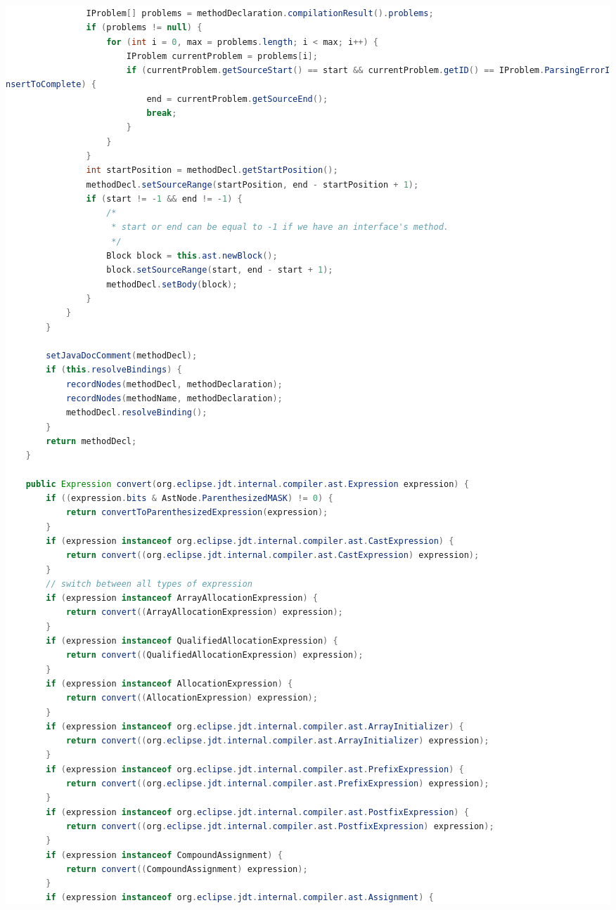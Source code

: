 ```java
				IProblem[] problems = methodDeclaration.compilationResult().problems;
				if (problems != null) {
					for (int i = 0, max = problems.length; i < max; i++) {
						IProblem currentProblem = problems[i];
						if (currentProblem.getSourceStart() == start && currentProblem.getID() == IProblem.ParsingErrorInsertToComplete) {
							end = currentProblem.getSourceEnd();
							break;
						}
					}
				}
				int startPosition = methodDecl.getStartPosition();
				methodDecl.setSourceRange(startPosition, end - startPosition + 1);
				if (start != -1 && end != -1) {
					/*
					 * start or end can be equal to -1 if we have an interface's method.
					 */
					Block block = this.ast.newBlock();
					block.setSourceRange(start, end - start + 1);
					methodDecl.setBody(block);
				}
			}			
		}
		
		setJavaDocComment(methodDecl);
		if (this.resolveBindings) {
			recordNodes(methodDecl, methodDeclaration);
			recordNodes(methodName, methodDeclaration);
			methodDecl.resolveBinding();
		}
		return methodDecl;
	}	

	public Expression convert(org.eclipse.jdt.internal.compiler.ast.Expression expression) {
		if ((expression.bits & AstNode.ParenthesizedMASK) != 0) {
			return convertToParenthesizedExpression(expression);
		}
		if (expression instanceof org.eclipse.jdt.internal.compiler.ast.CastExpression) {
			return convert((org.eclipse.jdt.internal.compiler.ast.CastExpression) expression);
		}
		// switch between all types of expression
		if (expression instanceof ArrayAllocationExpression) {
			return convert((ArrayAllocationExpression) expression);
		}
		if (expression instanceof QualifiedAllocationExpression) {
			return convert((QualifiedAllocationExpression) expression);
		}
		if (expression instanceof AllocationExpression) {
			return convert((AllocationExpression) expression);
		}
		if (expression instanceof org.eclipse.jdt.internal.compiler.ast.ArrayInitializer) {
			return convert((org.eclipse.jdt.internal.compiler.ast.ArrayInitializer) expression);
		}
		if (expression instanceof org.eclipse.jdt.internal.compiler.ast.PrefixExpression) {
			return convert((org.eclipse.jdt.internal.compiler.ast.PrefixExpression) expression);
		}
		if (expression instanceof org.eclipse.jdt.internal.compiler.ast.PostfixExpression) {
			return convert((org.eclipse.jdt.internal.compiler.ast.PostfixExpression) expression);
		}
		if (expression instanceof CompoundAssignment) {
			return convert((CompoundAssignment) expression);
		}
		if (expression instanceof org.eclipse.jdt.internal.compiler.ast.Assignment) {
```